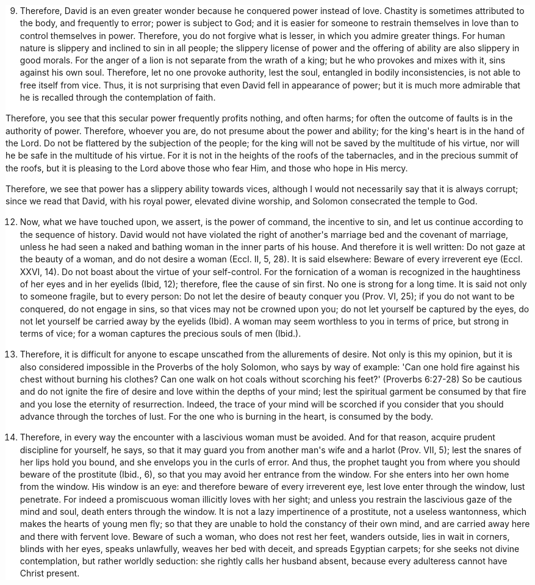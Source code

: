 9. Therefore, David is an even greater wonder because he conquered power instead of love. Chastity is sometimes attributed to the body, and frequently to error; power is subject to God; and it is easier for someone to restrain themselves in love than to control themselves in power. Therefore, you do not forgive what is lesser, in which you admire greater things. For human nature is slippery and inclined to sin in all people; the slippery license of power and the offering of ability are also slippery in good morals. For the anger of a lion is not separate from the wrath of a king; but he who provokes and mixes with it, sins against his own soul. Therefore, let no one provoke authority, lest the soul, entangled in bodily inconsistencies, is not able to free itself from vice. Thus, it is not surprising that even David fell in appearance of power; but it is much more admirable that he is recalled through the contemplation of faith.

Therefore, you see that this secular power frequently profits nothing, and often harms; for often the outcome of faults is in the authority of power. Therefore, whoever you are, do not presume about the power and ability; for the king's heart is in the hand of the Lord. Do not be flattered by the subjection of the people; for the king will not be saved by the multitude of his virtue, nor will he be safe in the multitude of his virtue. For it is not in the heights of the roofs of the tabernacles, and in the precious summit of the roofs, but it is pleasing to the Lord above those who fear Him, and those who hope in His mercy.


Therefore, we see that power has a slippery ability towards vices, although I would not necessarily say that it is always corrupt; since we read that David, with his royal power, elevated divine worship, and Solomon consecrated the temple to God.

12. Now, what we have touched upon, we assert, is the power of command, the incentive to sin, and let us continue according to the sequence of history. David would not have violated the right of another's marriage bed and the covenant of marriage, unless he had seen a naked and bathing woman in the inner parts of his house. And therefore it is well written: Do not gaze at the beauty of a woman, and do not desire a woman (Eccl. II, 5, 28). It is said elsewhere: Beware of every irreverent eye (Eccl. XXVI, 14). Do not boast about the virtue of your self-control. For the fornication of a woman is recognized in the haughtiness of her eyes and in her eyelids (Ibid, 12); therefore, flee the cause of sin first. No one is strong for a long time. It is said not only to someone fragile, but to every person: Do not let the desire of beauty conquer you (Prov. VI, 25); if you do not want to be conquered, do not engage in sins, so that vices may not be crowned upon you; do not let yourself be captured by the eyes, do not let yourself be carried away by the eyelids (Ibid). A woman may seem worthless to you in terms of price, but strong in terms of vice; for a woman captures the precious souls of men (Ibid.).

13. Therefore, it is difficult for anyone to escape unscathed from the allurements of desire. Not only is this my opinion, but it is also considered impossible in the Proverbs of the holy Solomon, who says by way of example: 'Can one hold fire against his chest without burning his clothes? Can one walk on hot coals without scorching his feet?' (Proverbs 6:27-28) So be cautious and do not ignite the fire of desire and love within the depths of your mind; lest the spiritual garment be consumed by that fire and you lose the eternity of resurrection. Indeed, the trace of your mind will be scorched if you consider that you should advance through the torches of lust. For the one who is burning in the heart, is consumed by the body.

14. Therefore, in every way the encounter with a lascivious woman must be avoided. And for that reason, acquire prudent discipline for yourself, he says, so that it may guard you from another man's wife and a harlot (Prov. VII, 5); lest the snares of her lips hold you bound, and she envelops you in the curls of error. And thus, the prophet taught you from where you should beware of the prostitute (Ibid., 6), so that you may avoid her entrance from the window. For she enters into her own home from the window. His window is an eye: and therefore beware of every irreverent eye, lest love enter through the window, lust penetrate. For indeed a promiscuous woman illicitly loves with her sight; and unless you restrain the lascivious gaze of the mind and soul, death enters through the window. It is not a lazy impertinence of a prostitute, not a useless wantonness, which makes the hearts of young men fly; so that they are unable to hold the constancy of their own mind, and are carried away here and there with fervent love. Beware of such a woman, who does not rest her feet, wanders outside, lies in wait in corners, blinds with her eyes, speaks unlawfully, weaves her bed with deceit, and spreads Egyptian carpets; for she seeks not divine contemplation, but rather worldly seduction: she rightly calls her husband absent, because every adulteress cannot have Christ present.
